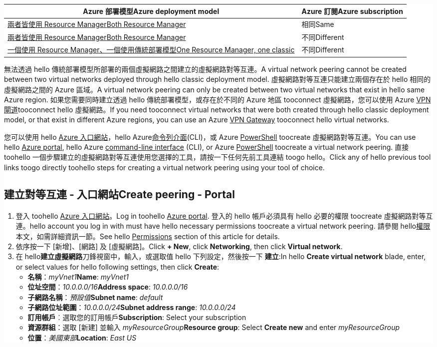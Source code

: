 |<span data-ttu-id="4f9d6-110">Azure 部署模型</span><span class="sxs-lookup"><span data-stu-id="4f9d6-110">Azure deployment model</span></span>  | <span data-ttu-id="4f9d6-111">Azure 訂閱</span><span class="sxs-lookup"><span data-stu-id="4f9d6-111">Azure subscription</span></span>  |
|--------- |---------|
|[<span data-ttu-id="4f9d6-112">兩者皆使用 Resource Manager</span><span class="sxs-lookup"><span data-stu-id="4f9d6-112">Both Resource Manager</span></span>](virtual-network-create-peering.md) |<span data-ttu-id="4f9d6-113">相同</span><span class="sxs-lookup"><span data-stu-id="4f9d6-113">Same</span></span>|
|[<span data-ttu-id="4f9d6-114">兩者皆使用 Resource Manager</span><span class="sxs-lookup"><span data-stu-id="4f9d6-114">Both Resource Manager</span></span>](create-peering-different-subscriptions.md) |<span data-ttu-id="4f9d6-115">不同</span><span class="sxs-lookup"><span data-stu-id="4f9d6-115">Different</span></span>|
|[<span data-ttu-id="4f9d6-116">一個使用 Resource Manager、一個使用傳統部署模型</span><span class="sxs-lookup"><span data-stu-id="4f9d6-116">One Resource Manager, one classic</span></span>](create-peering-different-deployment-models-subscriptions.md) |<span data-ttu-id="4f9d6-117">不同</span><span class="sxs-lookup"><span data-stu-id="4f9d6-117">Different</span></span>|

<span data-ttu-id="4f9d6-118">無法透過 hello 傳統部署模型所部署的兩個虛擬網路之間建立的虛擬網路對等互連。</span><span class="sxs-lookup"><span data-stu-id="4f9d6-118">A virtual network peering cannot be created between two virtual networks deployed through hello classic deployment model.</span></span> <span data-ttu-id="4f9d6-119">虛擬網路對等互連只能建立兩個存在於 hello 相同的虛擬網路之間的 Azure 區域。</span><span class="sxs-lookup"><span data-stu-id="4f9d6-119">A virtual network peering can only be created between two virtual networks that exist in hello same Azure region.</span></span> <span data-ttu-id="4f9d6-120">如果您需要同時建立透過 hello 傳統部署模型，或存在於不同的 Azure 地區 tooconnect 虛擬網路，您可以使用 Azure [VPN 閘道](../vpn-gateway/vpn-gateway-howto-site-to-site-resource-manager-portal.md?toc=%2fazure%2fvirtual-network%2ftoc.json)tooconnect hello 虛擬網路。</span><span class="sxs-lookup"><span data-stu-id="4f9d6-120">If you need tooconnect virtual networks that were both created through hello classic deployment model, or that exist in different Azure regions, you can use an Azure [VPN Gateway](../vpn-gateway/vpn-gateway-howto-site-to-site-resource-manager-portal.md?toc=%2fazure%2fvirtual-network%2ftoc.json) tooconnect hello virtual networks.</span></span> 

<span data-ttu-id="4f9d6-121">您可以使用 hello [Azure 入口網站](#portal)，hello Azure[命令列介面](#cli)(CLI)，或 Azure [PowerShell](#powershell) toocreate 虛擬網路對等互連。</span><span class="sxs-lookup"><span data-stu-id="4f9d6-121">You can use hello [Azure portal](#portal), hello Azure [command-line interface](#cli) (CLI), or Azure [PowerShell](#powershell) toocreate a virtual network peering.</span></span> <span data-ttu-id="4f9d6-122">直接 toohello 一個步驟建立的虛擬網路對等互連使用您選擇的工具，請按一下任何先前工具連結 toogo hello。</span><span class="sxs-lookup"><span data-stu-id="4f9d6-122">Click any of hello previous tool links toogo directly toohello steps for creating a virtual network peering using your tool of choice.</span></span>

## <span data-ttu-id="4f9d6-123"><a name="cli"></a>建立對等互連 - 入口網站</span><span class="sxs-lookup"><span data-stu-id="4f9d6-123"><a name="cli"></a>Create peering - Portal</span></span>

1. <span data-ttu-id="4f9d6-124">登入 toohello [Azure 入口網站](https://portal.azure.com)。</span><span class="sxs-lookup"><span data-stu-id="4f9d6-124">Log in toohello [Azure portal](https://portal.azure.com).</span></span> <span data-ttu-id="4f9d6-125">登入的 hello 帳戶必須具有 hello 必要的權限 toocreate 虛擬網路對等互連。</span><span class="sxs-lookup"><span data-stu-id="4f9d6-125">hello account you log in with must have hello necessary permissions toocreate a virtual network peering.</span></span> <span data-ttu-id="4f9d6-126">請參閱 hello[權限](#permissions)本文，如需詳細資訊一節。</span><span class="sxs-lookup"><span data-stu-id="4f9d6-126">See hello [Permissions](#permissions) section of this article for details.</span></span>
2. <span data-ttu-id="4f9d6-127">依序按一下 [新增]、[網路] 及 [虛擬網路]。</span><span class="sxs-lookup"><span data-stu-id="4f9d6-127">Click **+ New**, click **Networking**, then click **Virtual network**.</span></span>
3. <span data-ttu-id="4f9d6-128">在 hello**建立虛擬網路**刀鋒視窗中，輸入，或選取值 hello 下列設定，然後按一下 **建立**:</span><span class="sxs-lookup"><span data-stu-id="4f9d6-128">In hello **Create virtual network** blade, enter, or select values for hello following settings, then click **Create**:</span></span>
    - <span data-ttu-id="4f9d6-129">**名稱**：*myVnet1*</span><span class="sxs-lookup"><span data-stu-id="4f9d6-129">**Name**: *myVnet1*</span></span>
    - <span data-ttu-id="4f9d6-130">**位址空間**：*10.0.0.0/16*</span><span class="sxs-lookup"><span data-stu-id="4f9d6-130">**Address space**: *10.0.0.0/16*</span></span>
    - <span data-ttu-id="4f9d6-131">**子網路名稱**：*預設值*</span><span class="sxs-lookup"><span data-stu-id="4f9d6-131">**Subnet name**: *default*</span></span>
    - <span data-ttu-id="4f9d6-132">**子網路位址範圍**：*10.0.0.0/24*</span><span class="sxs-lookup"><span data-stu-id="4f9d6-132">**Subnet address range**: *10.0.0.0/24*</span></span>
    - <span data-ttu-id="4f9d6-133">**訂用帳戶**︰選取您的訂用帳戶</span><span class="sxs-lookup"><span data-stu-id="4f9d6-133">**Subscription**: Select your subscription</span></span>
    - <span data-ttu-id="4f9d6-134">**資源群組**：選取 [新建] 並輸入 *myResourceGroup*</span><span class="sxs-lookup"><span data-stu-id="4f9d6-134">**Resource group**: Select **Create new** and enter *myResourceGroup*</span></span>
    - <span data-ttu-id="4f9d6-135">**位置**：*美國東部*</span><span class="sxs-lookup"><span data-stu-id="4f9d6-135">**Location**: *East US*</span></span>